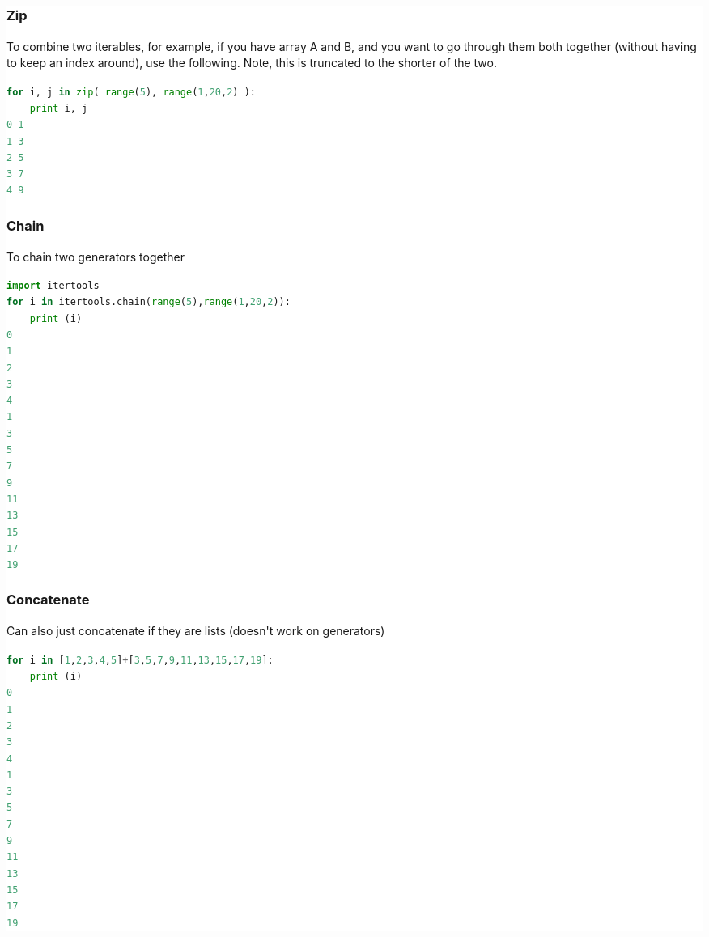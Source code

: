 ### Zip

To combine two iterables, for example, if you have array A and B, and you want to go through them both together (without having to keep an index around), use the following. Note, this is truncated to the shorter of the two.

```python
for i, j in zip( range(5), range(1,20,2) ):
    print i, j
0 1
1 3
2 5
3 7
4 9
```

### Chain

To chain two generators together

```python
import itertools
for i in itertools.chain(range(5),range(1,20,2)):
    print (i)
0
1
2
3
4
1
3
5
7
9
11
13
15
17
19
```

### Concatenate

Can also just concatenate if they are lists (doesn't work on generators)

```python
for i in [1,2,3,4,5]+[3,5,7,9,11,13,15,17,19]:
    print (i)
0
1
2
3
4
1
3
5
7
9
11
13
15
17
19
```
